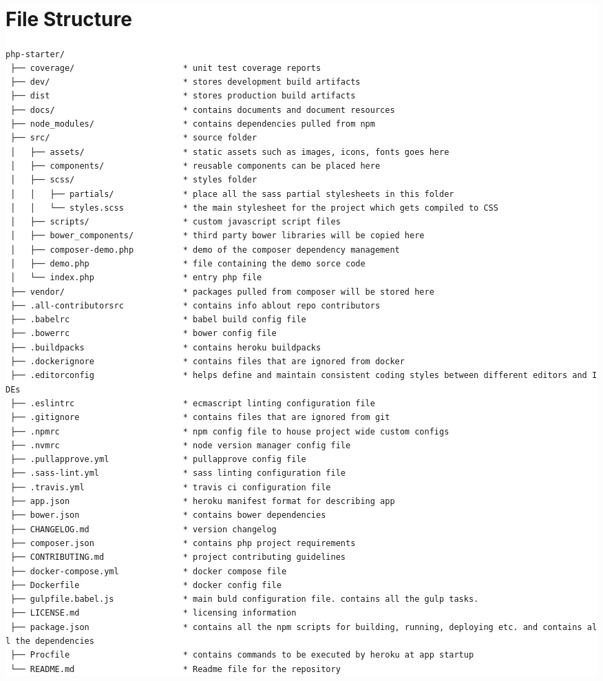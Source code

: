 # File Structure

```
php-starter/
 ├── coverage/                      * unit test coverage reports
 ├── dev/                           * stores development build artifacts
 ├── dist                           * stores production build artifacts
 ├── docs/                          * contains documents and document resources
 ├── node_modules/                  * contains dependencies pulled from npm
 ├── src/                           * source folder
 │   ├── assets/                    * static assets such as images, icons, fonts goes here
 │   ├── components/                * reusable components can be placed here
 │   ├── scss/                      * styles folder
 │   │   ├── partials/              * place all the sass partial stylesheets in this folder
 │   │   └── styles.scss            * the main stylesheet for the project which gets compiled to CSS
 │   ├── scripts/                   * custom javascript script files
 │   ├── bower_components/          * third party bower libraries will be copied here
 │   ├── composer-demo.php          * demo of the composer dependency management
 │   ├── demo.php                   * file containing the demo sorce code
 │   └── index.php                  * entry php file
 ├── vendor/                        * packages pulled from composer will be stored here
 ├── .all-contributorsrc            * contains info ablout repo contributors
 ├── .babelrc                       * babel build config file
 ├── .bowerrc                       * bower config file
 ├── .buildpacks                    * contains heroku buildpacks
 ├── .dockerignore                  * contains files that are ignored from docker
 ├── .editorconfig                  * helps define and maintain consistent coding styles between different editors and IDEs
 ├── .eslintrc                      * ecmascript linting configuration file
 ├── .gitignore                     * contains files that are ignored from git
 ├── .npmrc                         * npm config file to house project wide custom configs
 ├── .nvmrc                         * node version manager config file
 ├── .pullapprove.yml               * pullapprove config file
 ├── .sass-lint.yml                 * sass linting configuration file
 ├── .travis.yml                    * travis ci configuration file
 ├── app.json                       * heroku manifest format for describing app
 ├── bower.json                     * contains bower dependencies
 ├── CHANGELOG.md                   * version changelog
 ├── composer.json                  * contains php project requirements
 ├── CONTRIBUTING.md                * project contributing guidelines
 ├── docker-compose.yml             * docker compose file
 ├── Dockerfile                     * docker config file
 ├── gulpfile.babel.js              * main buld configuration file. contains all the gulp tasks.
 ├── LICENSE.md                     * licensing information
 ├── package.json                   * contains all the npm scripts for building, running, deploying etc. and contains all the dependencies
 ├── Procfile                       * contains commands to be executed by heroku at app startup
 └── README.md                      * Readme file for the repository

```
